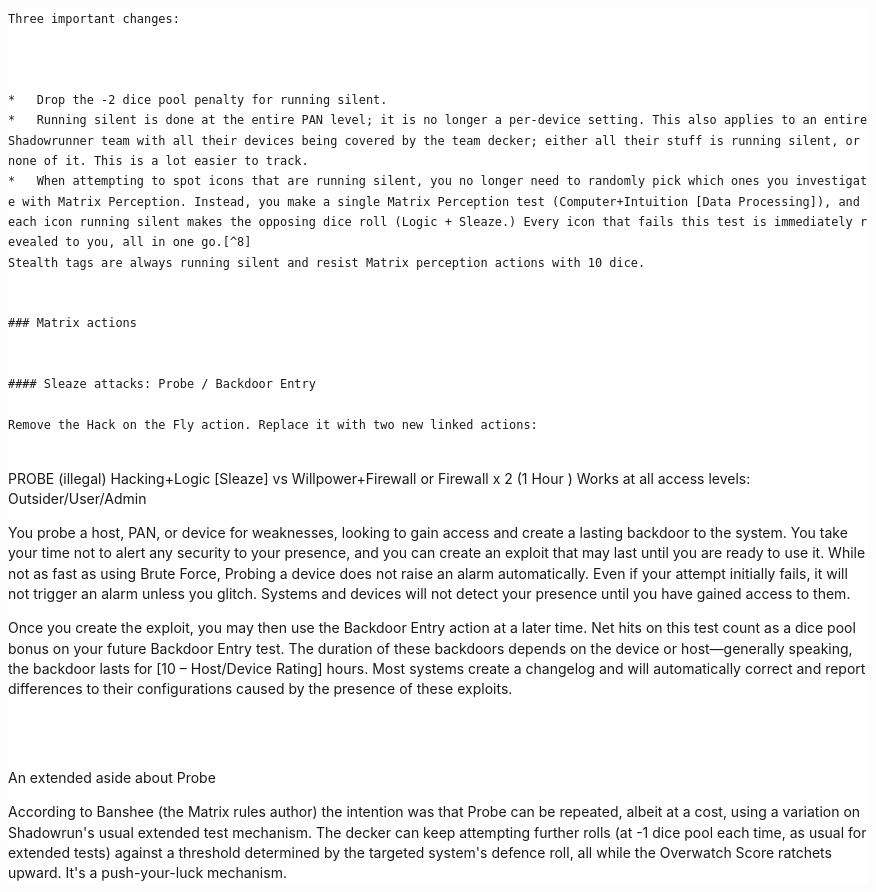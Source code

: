 ```
Three important changes:



*   Drop the -2 dice pool penalty for running silent.
*   Running silent is done at the entire PAN level; it is no longer a per-device setting. This also applies to an entire Shadowrunner team with all their devices being covered by the team decker; either all their stuff is running silent, or none of it. This is a lot easier to track.
*   When attempting to spot icons that are running silent, you no longer need to randomly pick which ones you investigate with Matrix Perception. Instead, you make a single Matrix Perception test (Computer+Intuition [Data Processing]), and each icon running silent makes the opposing dice roll (Logic + Sleaze.) Every icon that fails this test is immediately revealed to you, all in one go.[^8]
Stealth tags are always running silent and resist Matrix perception actions with 10 dice.


### Matrix actions


#### Sleaze attacks: Probe / Backdoor Entry

Remove the Hack on the Fly action. Replace it with two new linked actions: 


```
PROBE (illegal)
Hacking+Logic [Sleaze] vs Willpower+Firewall or Firewall x 2 (1 Hour ) 
Works at all access levels: Outsider/User/Admin 

You probe a host, PAN, or device for weaknesses, looking to gain access and create a lasting backdoor to the system. You take your time not to alert any security to your presence, and you can create an exploit that may last until you are ready to use it. While not as fast as using Brute Force, Probing a device does not raise an alarm automatically. Even if your attempt initially fails, it will not trigger an alarm unless you glitch. Systems and devices will not detect your presence until you have gained access to them. 

Once you create the exploit, you may then use the Backdoor Entry action at a later time. Net hits on this test count as a dice pool bonus on your future Backdoor Entry test. The duration of these backdoors depends on the device or host—generally speaking, the backdoor lasts for [10 – Host/Device Rating] hours. Most systems create a changelog and will automatically correct and report differences to their configurations caused by the presence of these exploits.
```



```
An extended aside about Probe

According to Banshee (the Matrix rules author) the intention was that Probe can be repeated, albeit at a cost, using a variation on Shadowrun's usual extended test mechanism. The decker can keep attempting further rolls (at -1 dice pool each time, as usual for extended tests) against a threshold determined by the targeted system's defence roll, all while the Overwatch Score ratchets upward. It's a push-your-luck mechanism.
